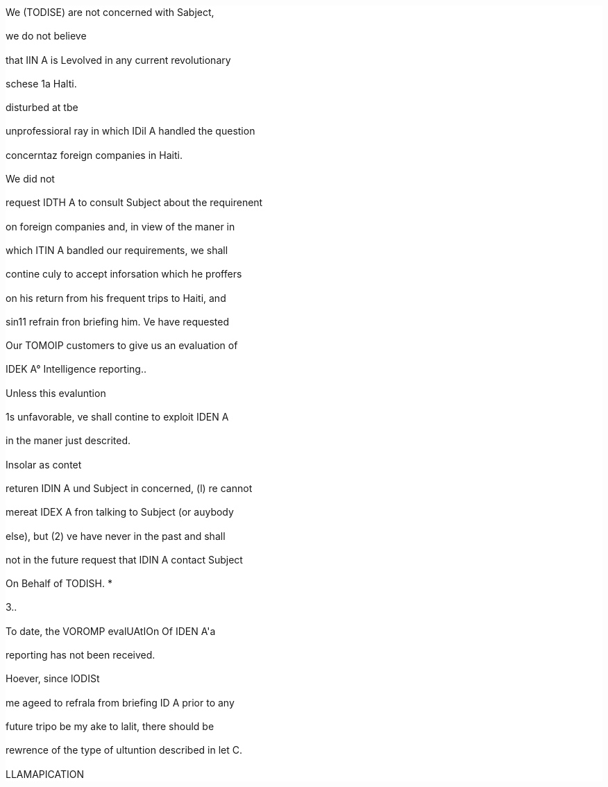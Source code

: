 We (TODISE) are not concerned with Sabject,

we do not believe

that IIN A is Levolved in any current revolutionary

schese 1a Halti.

disturbed at tbe

unprofessioral ray in which IDil A handled the question

concerntaz foreign companies in Haiti.

We did not

request IDTH A to consult Subject about the requirenent

on foreign companies and, in view of the maner in

which ITIN A bandled our requirements, we shall

contine culy to accept inforsation which he proffers

on his return from his frequent trips to Haiti, and

sin11 refrain fron briefing him. Ve have requested

Our TOMOIP customers to give us an evaluation of

IDEK A° Intelligence reporting..

Unless this evaluntion

1s unfavorable, ve shall contine to exploit IDEN A

in the maner just descrited.

Insolar as contet

returen IDIN A und Subject in concerned, (l) re cannot

mereat IDEX A fron talking to Subject (or auybody

else), but (2) ve have never in the past and shall

not in the future request that IDIN A contact Subject

On Behalf of TODISH. *

3..

To date, the VOROMP evalUAtIOn Of IDEN A'a

reporting has not been received.

Hoever, since lODISt

me ageed to refrala from briefing ID A prior to any

future tripo be my ake to lalit, there should be

rewrence of the type of ultuntion described in let C.

LLAMAPICATION

